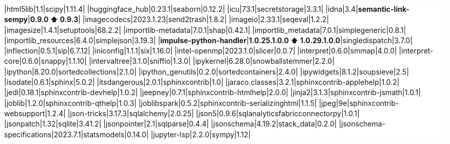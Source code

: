 |html5lib|1.1|scipy|1.11.4|
|huggingface_hub|0.23.1|seaborn|0.12.2|
|icu|73.1|secretstorage|3.3.1|
|idna|3.4|**semantic-link-sempy**|**0.9.0 ⬆️ 0.9.3**|
|imagecodecs|2023.1.23|send2trash|1.8.2|
|imageio|2.33.1|seqeval|1.2.2|
|imagesize|1.4.1|setuptools|68.2.2|
|importlib-metadata|7.0.1|shap|0.42.1|
|importlib_metadata|7.0.1|simplegeneric|0.8.1|
|importlib_resources|6.4.0|simplejson|3.19.3|
|**impulse-python-handler**|**1.0.25.1.0.0 ⬆️ 1.0.29.1.0.0**|singledispatch|3.7.0|
|inflection|0.5.1|sip|6.7.12|
|iniconfig|1.1.1|six|1.16.0|
|intel-openmp|2023.1.0|slicer|0.0.7|
|interpret|0.6.0|smmap|4.0.0|
|interpret-core|0.6.0|snappy|1.1.10|
|intervaltree|3.1.0|sniffio|1.3.0|
|ipykernel|6.28.0|snowballstemmer|2.2.0|
|ipython|8.20.0|sortedcollections|2.1.0|
|ipython_genutils|0.2.0|sortedcontainers|2.4.0|
|ipywidgets|8.1.2|soupsieve|2.5|
|isodate|0.6.1|sphinx|5.0.2|
|itsdangerous|2.0.1|sphinxcontrib|1.0|
|jaraco.classes|3.2.1|sphinxcontrib-applehelp|1.0.2|
|jedi|0.18.1|sphinxcontrib-devhelp|1.0.2|
|jeepney|0.7.1|sphinxcontrib-htmlhelp|2.0.0|
|jinja2|3.1.3|sphinxcontrib-jsmath|1.0.1|
|joblib|1.2.0|sphinxcontrib-qthelp|1.0.3|
|joblibspark|0.5.2|sphinxcontrib-serializinghtml|1.1.5|
|jpeg|9e|sphinxcontrib-websupport|1.2.4|
|json-tricks|3.17.3|sqlalchemy|2.0.25|
|json5|0.9.6|sqlanalyticsfabricconnectorpy|1.0.1|
|jsonpatch|1.32|sqlite|3.41.2|
|jsonpointer|2.1|sqlparse|0.4.4|
|jsonschema|4.19.2|stack_data|0.2.0|
|jsonschema-specifications|2023.7.1|statsmodels|0.14.0|
|jupyter-lsp|2.2.0|sympy|1.12|